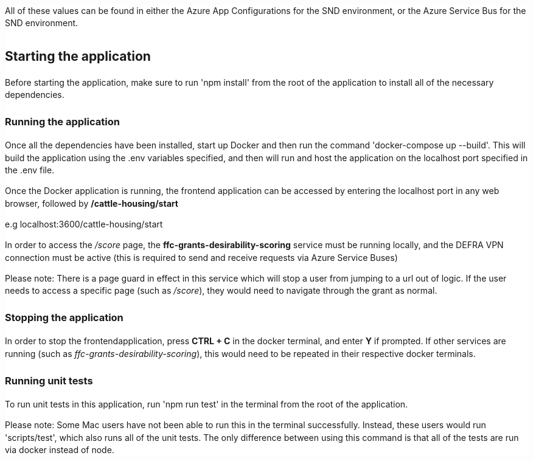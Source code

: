 All of these values can be found in either the Azure App Configurations for the SND environment, or the Azure Service Bus for the SND environment.


## Starting the application

Before starting the application, make sure to run 'npm install' from the root of the application to install all of the necessary dependencies.

### Running the application

Once all the dependencies have been installed, start up Docker and then run the command 'docker-compose up --build'. This will build the application using the .env variables specified, and then will run and host the application on the localhost port specified in the .env file.

Once the Docker application is running, the frontend application can be accessed by entering the localhost port in any web browser, followed by **/cattle-housing/start**

e.g localhost:3600/cattle-housing/start

In order to access the _/score_ page, the **ffc-grants-desirability-scoring** service must be running locally, and the DEFRA VPN connection must be active (this is required to send and receive requests via Azure Service Buses)

Please note: There is a page guard in effect in this service which will stop a user from jumping to a url out of logic. If the user needs to access a specific page (such as _/score_), they would need to navigate through the grant as normal.

### Stopping the application

In order to stop the frontendapplication, press **CTRL + C** in the docker terminal, and enter **Y** if prompted. If other services are running (such as _ffc-grants-desirability-scoring_), this would need to be repeated in their respective docker terminals.

### Running unit tests

To run unit tests in this application, run 'npm run test' in the terminal from the root of the application.

Please note: Some Mac users have not been able to run this in the terminal successfully. Instead, these users would run 'scripts/test', which also runs all of the unit tests. The only difference between using this command is that all of the tests are run via docker instead of node.

